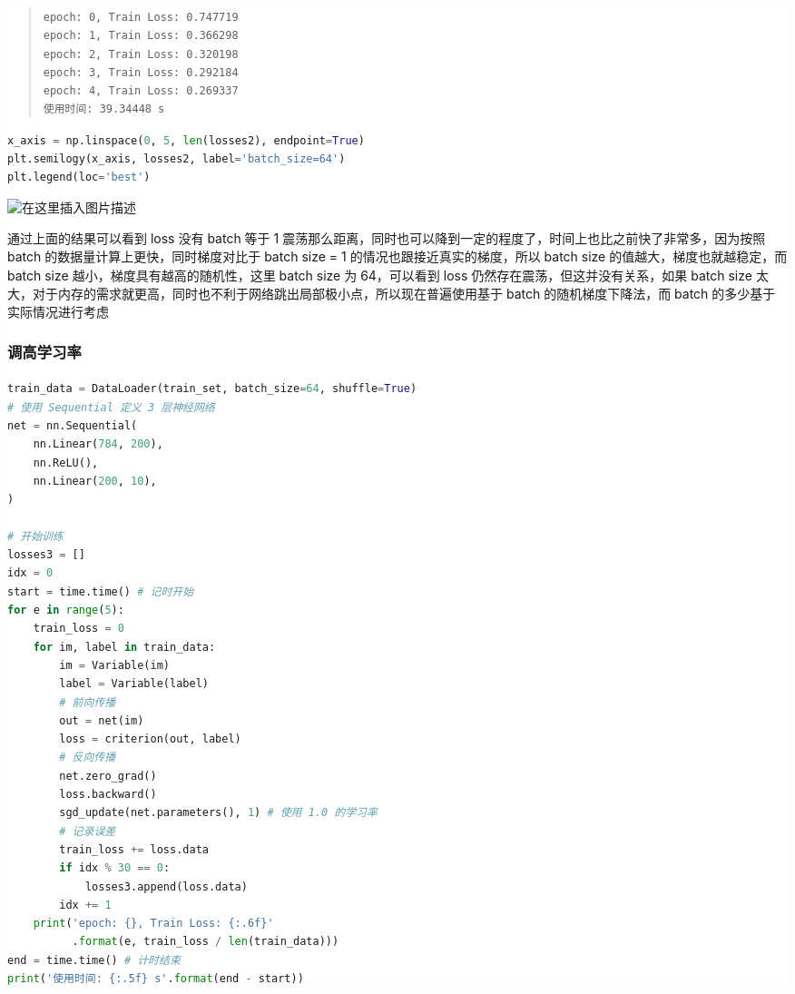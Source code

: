 

> ```
> epoch: 0, Train Loss: 0.747719
> epoch: 1, Train Loss: 0.366298
> epoch: 2, Train Loss: 0.320198
> epoch: 3, Train Loss: 0.292184
> epoch: 4, Train Loss: 0.269337
> 使用时间: 39.34448 s
> ```



```python
x_axis = np.linspace(0, 5, len(losses2), endpoint=True)
plt.semilogy(x_axis, losses2, label='batch_size=64')
plt.legend(loc='best')
```



![在这里插入图片描述](https://img-blog.csdnimg.cn/20210613021043819.png?x-oss-process=image/watermark,type_ZmFuZ3poZW5naGVpdGk,shadow_10,text_aHR0cHM6Ly9ibG9nLmNzZG4ubmV0L3dlaXhpbl80NTUwODI2NQ==,size_16,color_FFFFFF,t_70#pic_center)



通过上面的结果可以看到 loss 没有 batch 等于 1 震荡那么距离，同时也可以降到一定的程度了，时间上也比之前快了非常多，因为按照 batch 的数据量计算上更快，同时梯度对比于 batch size = 1 的情况也跟接近真实的梯度，所以 batch size 的值越大，梯度也就越稳定，而 batch size 越小，梯度具有越高的随机性，这里 batch size 为 64，可以看到 loss 仍然存在震荡，但这并没有关系，如果 batch size 太大，对于内存的需求就更高，同时也不利于网络跳出局部极小点，所以现在普遍使用基于 batch 的随机梯度下降法，而 batch 的多少基于实际情况进行考虑

### 调高学习率

```python
train_data = DataLoader(train_set, batch_size=64, shuffle=True)
# 使用 Sequential 定义 3 层神经网络
net = nn.Sequential(
    nn.Linear(784, 200),
    nn.ReLU(),
    nn.Linear(200, 10),
)

# 开始训练
losses3 = []
idx = 0
start = time.time() # 记时开始
for e in range(5):
    train_loss = 0
    for im, label in train_data:
        im = Variable(im)
        label = Variable(label)
        # 前向传播
        out = net(im)
        loss = criterion(out, label)
        # 反向传播
        net.zero_grad()
        loss.backward()
        sgd_update(net.parameters(), 1) # 使用 1.0 的学习率
        # 记录误差
        train_loss += loss.data
        if idx % 30 == 0:
            losses3.append(loss.data)
        idx += 1
    print('epoch: {}, Train Loss: {:.6f}'
          .format(e, train_loss / len(train_data)))
end = time.time() # 计时结束
print('使用时间: {:.5f} s'.format(end - start))
```

